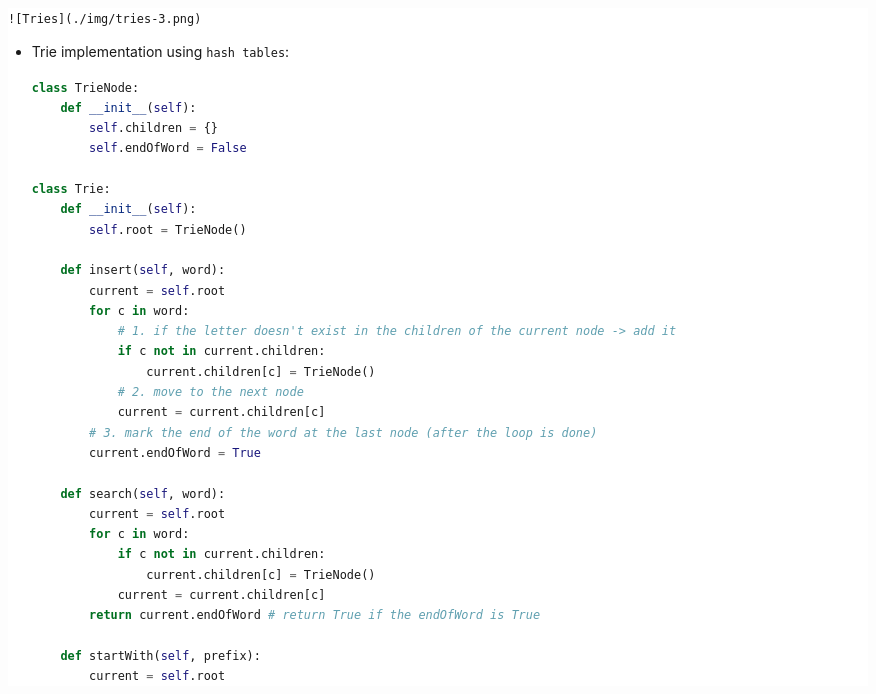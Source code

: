     ![Tries](./img/tries-3.png)

- Trie implementation using `hash tables`:

  ```py
  class TrieNode:
      def __init__(self):
          self.children = {}
          self.endOfWord = False

  class Trie:
      def __init__(self):
          self.root = TrieNode()

      def insert(self, word):
          current = self.root
          for c in word:
              # 1. if the letter doesn't exist in the children of the current node -> add it
              if c not in current.children:
                  current.children[c] = TrieNode()
              # 2. move to the next node
              current = current.children[c]
          # 3. mark the end of the word at the last node (after the loop is done)
          current.endOfWord = True

      def search(self, word):
          current = self.root
          for c in word:
              if c not in current.children:
                  current.children[c] = TrieNode()
              current = current.children[c]
          return current.endOfWord # return True if the endOfWord is True

      def startWith(self, prefix):
          current = self.root
  ```